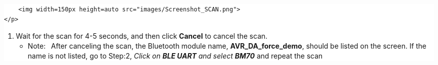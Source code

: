         <img width=150px height=auto src="images/Screenshot_SCAN.png">
    </p>
1. Wait for the scan for 4-5 seconds, and then click **Cancel** to cancel the scan. 
   - Note:  After canceling the scan, the Bluetooth module name, **AVR_DA_force_demo**, should be listed on the screen. If the name is not listed, go to Step:2, *Click on **BLE UART** and select **BM70*** and repeat the scan <p align="center">